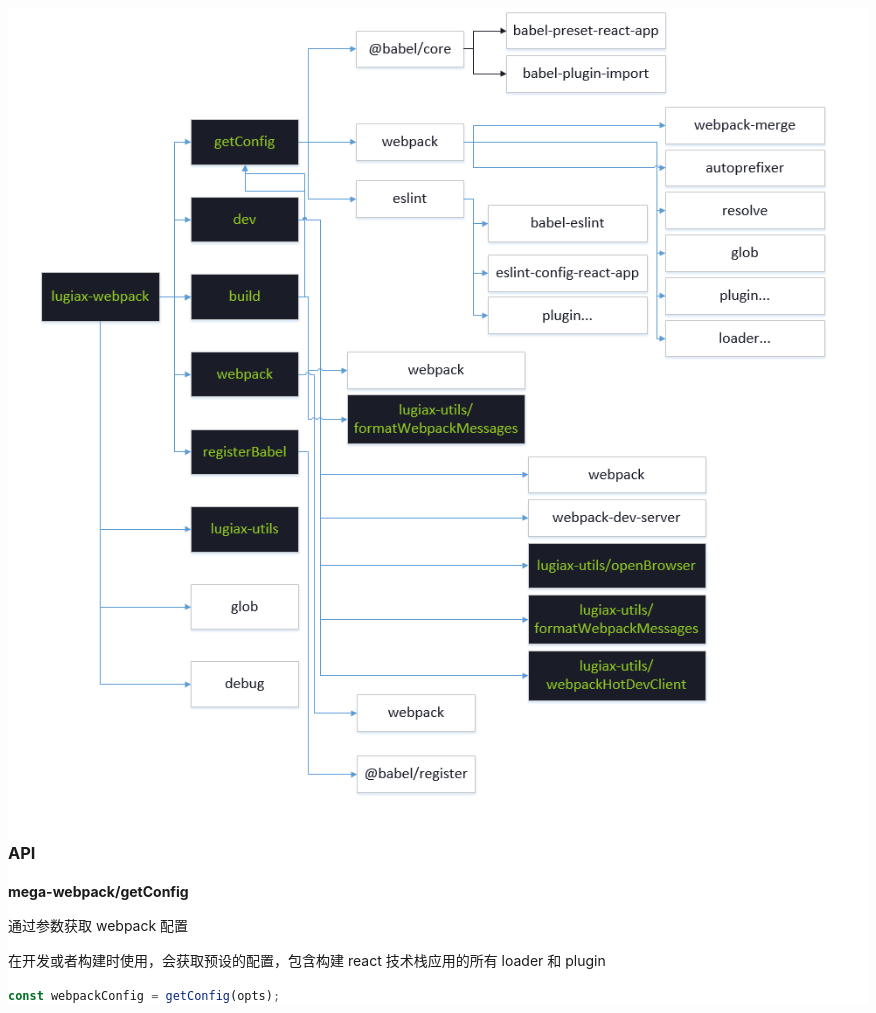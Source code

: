 ![](2018-06-06-11-32-19.png)

### API

**mega-webpack/getConfig**

通过参数获取 webpack 配置

在开发或者构建时使用，会获取预设的配置，包含构建 react 技术栈应用的所有 loader 和 plugin

```js
const webpackConfig = getConfig(opts);
```
